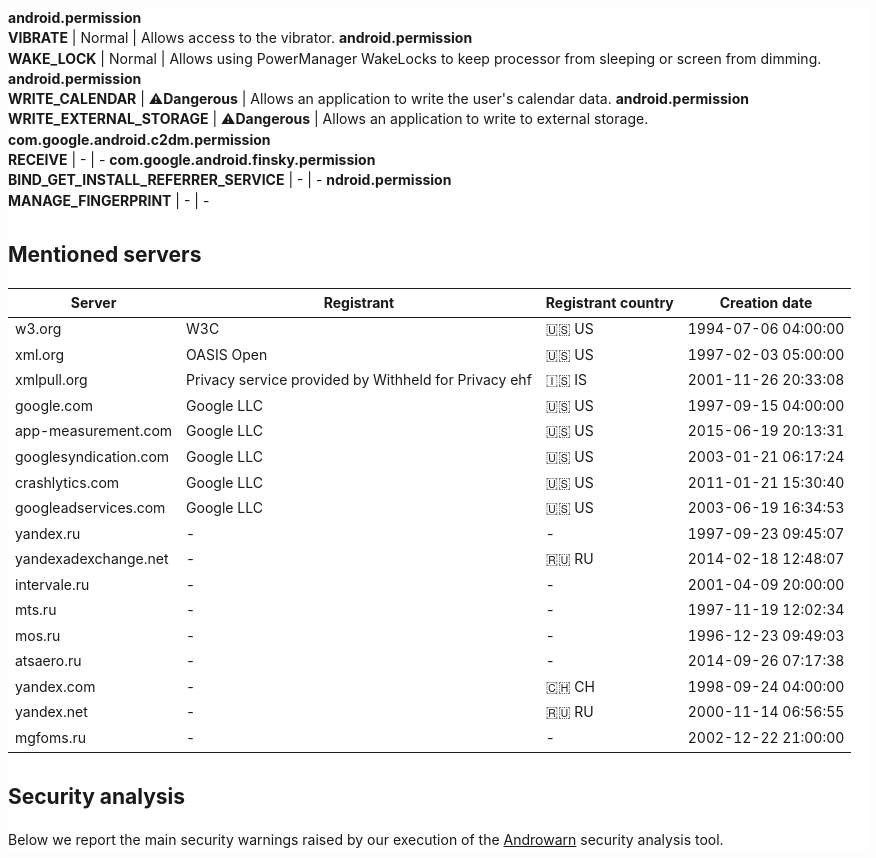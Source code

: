  **android.permission<br>VIBRATE** | Normal | Allows access to the vibrator. 
 **android.permission<br>WAKE_LOCK** | Normal | Allows using PowerManager WakeLocks to keep processor from sleeping or screen from dimming. 
 **android.permission<br>WRITE_CALENDAR** | :warning:**Dangerous** | Allows an application to write the user's calendar data. 
 **android.permission<br>WRITE_EXTERNAL_STORAGE** | :warning:**Dangerous** | Allows an application to write to external storage. 
 **com.google.android.c2dm.permission<br>RECEIVE** | - | - 
 **com.google.android.finsky.permission<br>BIND_GET_INSTALL_REFERRER_SERVICE** | - | - 
 **ndroid.permission<br>MANAGE_FINGERPRINT** | - | - 


## Mentioned servers

| **Server** | **Registrant** | **Registrant country** | **Creation date** | 
|-------------------------|-------------------------|-------------------------|-------------------------|
 | w3.org | W3C | :us: US | 1994-07-06 04:00:00 |
 | xml.org | OASIS Open | :us: US | 1997-02-03 05:00:00 |
 | xmlpull.org | Privacy service provided by Withheld for Privacy ehf | :iceland: IS | 2001-11-26 20:33:08 |
 | google.com | Google LLC | :us: US | 1997-09-15 04:00:00 |
 | app-measurement.com | Google LLC | :us: US | 2015-06-19 20:13:31 |
 | googlesyndication.com | Google LLC | :us: US | 2003-01-21 06:17:24 |
 | crashlytics.com | Google LLC | :us: US | 2011-01-21 15:30:40 |
 | googleadservices.com | Google LLC | :us: US | 2003-06-19 16:34:53 |
 | yandex.ru | - | - | 1997-09-23 09:45:07 |
 | yandexadexchange.net | - | :ru: RU | 2014-02-18 12:48:07 |
 | intervale.ru | - | - | 2001-04-09 20:00:00 |
 | mts.ru | - | - | 1997-11-19 12:02:34 |
 | mos.ru | - | - | 1996-12-23 09:49:03 |
 | atsaero.ru | - | - | 2014-09-26 07:17:38 |
 | yandex.com | - | :switzerland: CH | 1998-09-24 04:00:00 |
 | yandex.net | - | :ru: RU | 2000-11-14 06:56:55 |
 | mgfoms.ru | - | - | 2002-12-22 21:00:00 |


## Security analysis 

Below we report the main security warnings raised by our execution of the [Androwarn](https://github.com/maaaaz/androwarn) security analysis tool.
